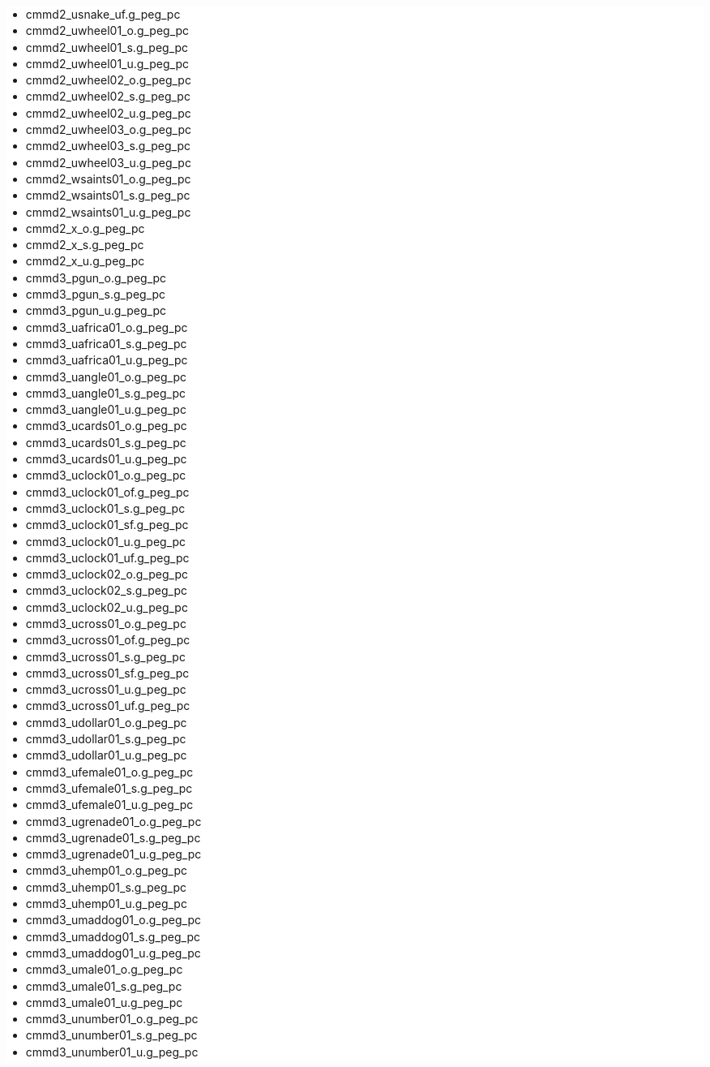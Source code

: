 * cmmd2_usnake_uf.g_peg_pc
* cmmd2_uwheel01_o.g_peg_pc
* cmmd2_uwheel01_s.g_peg_pc
* cmmd2_uwheel01_u.g_peg_pc
* cmmd2_uwheel02_o.g_peg_pc
* cmmd2_uwheel02_s.g_peg_pc
* cmmd2_uwheel02_u.g_peg_pc
* cmmd2_uwheel03_o.g_peg_pc
* cmmd2_uwheel03_s.g_peg_pc
* cmmd2_uwheel03_u.g_peg_pc
* cmmd2_wsaints01_o.g_peg_pc
* cmmd2_wsaints01_s.g_peg_pc
* cmmd2_wsaints01_u.g_peg_pc
* cmmd2_x_o.g_peg_pc
* cmmd2_x_s.g_peg_pc
* cmmd2_x_u.g_peg_pc
* cmmd3_pgun_o.g_peg_pc
* cmmd3_pgun_s.g_peg_pc
* cmmd3_pgun_u.g_peg_pc
* cmmd3_uafrica01_o.g_peg_pc
* cmmd3_uafrica01_s.g_peg_pc
* cmmd3_uafrica01_u.g_peg_pc
* cmmd3_uangle01_o.g_peg_pc
* cmmd3_uangle01_s.g_peg_pc
* cmmd3_uangle01_u.g_peg_pc
* cmmd3_ucards01_o.g_peg_pc
* cmmd3_ucards01_s.g_peg_pc
* cmmd3_ucards01_u.g_peg_pc
* cmmd3_uclock01_o.g_peg_pc
* cmmd3_uclock01_of.g_peg_pc
* cmmd3_uclock01_s.g_peg_pc
* cmmd3_uclock01_sf.g_peg_pc
* cmmd3_uclock01_u.g_peg_pc
* cmmd3_uclock01_uf.g_peg_pc
* cmmd3_uclock02_o.g_peg_pc
* cmmd3_uclock02_s.g_peg_pc
* cmmd3_uclock02_u.g_peg_pc
* cmmd3_ucross01_o.g_peg_pc
* cmmd3_ucross01_of.g_peg_pc
* cmmd3_ucross01_s.g_peg_pc
* cmmd3_ucross01_sf.g_peg_pc
* cmmd3_ucross01_u.g_peg_pc
* cmmd3_ucross01_uf.g_peg_pc
* cmmd3_udollar01_o.g_peg_pc
* cmmd3_udollar01_s.g_peg_pc
* cmmd3_udollar01_u.g_peg_pc
* cmmd3_ufemale01_o.g_peg_pc
* cmmd3_ufemale01_s.g_peg_pc
* cmmd3_ufemale01_u.g_peg_pc
* cmmd3_ugrenade01_o.g_peg_pc
* cmmd3_ugrenade01_s.g_peg_pc
* cmmd3_ugrenade01_u.g_peg_pc
* cmmd3_uhemp01_o.g_peg_pc
* cmmd3_uhemp01_s.g_peg_pc
* cmmd3_uhemp01_u.g_peg_pc
* cmmd3_umaddog01_o.g_peg_pc
* cmmd3_umaddog01_s.g_peg_pc
* cmmd3_umaddog01_u.g_peg_pc
* cmmd3_umale01_o.g_peg_pc
* cmmd3_umale01_s.g_peg_pc
* cmmd3_umale01_u.g_peg_pc
* cmmd3_unumber01_o.g_peg_pc
* cmmd3_unumber01_s.g_peg_pc
* cmmd3_unumber01_u.g_peg_pc